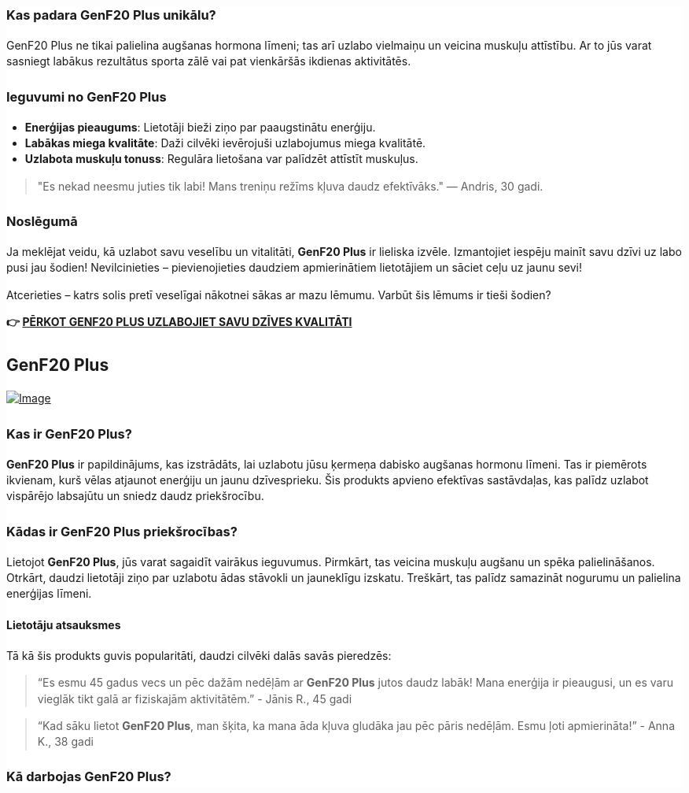 ### Kas padara GenF20 Plus unikālu?

GenF20 Plus ne tikai palielina augšanas hormona līmeni; tas arī uzlabo vielmaiņu un veicina muskuļu attīstību. Ar to jūs varat sasniegt labākus rezultātus sporta zālē vai pat vienkāršās ikdienas aktivitātēs. 

### Ieguvumi no GenF20 Plus

- **Enerģijas pieaugums**: Lietotāji bieži ziņo par paaugstinātu enerģiju.
- **Labākas miega kvalitāte**: Daži cilvēki ievērojuši uzlabojumus miega kvalitātē.
- **Uzlabota muskuļu tonuss**: Regulāra lietošana var palīdzēt attīstīt muskuļus.
  
> "Es nekad neesmu juties tik labi! Mans treniņu režīms kļuva daudz efektīvāks." — Andris, 30 gadi.

### Noslēgumā

Ja meklējat veidu, kā uzlabot savu veselību un vitalitāti, **GenF20 Plus** ir lieliska izvēle. Izmantojiet iespēju mainīt savu dzīvi uz labo pusi jau šodien! Nevilcinieties – pievienojieties daudziem apmierinātiem lietotājiem un sāciet ceļu uz jaunu sevi!

Atcerieties – katrs solis pretī veselīgai nākotnei sākas ar mazu lēmumu. Varbūt šis lēmums ir tieši šodien?



**👉 [PĒRKOT GENF20 PLUS UZLABOJIET SAVU DZĪVES KVALITĀTI](https://gchaffi.com/tUBwwZ8g)**

## GenF20 Plus

[![Image](https://www2.sellhealth.com/21/genf20plus_spray.png)](https://gchaffi.com/tUBwwZ8g)

### Kas ir GenF20 Plus?

**GenF20 Plus** ir papildinājums, kas izstrādāts, lai uzlabotu jūsu ķermeņa dabisko augšanas hormonu līmeni. Tas ir piemērots ikvienam, kurš vēlas atjaunot enerģiju un jaunu dzīvesprieku. Šis produkts apvieno efektīvas sastāvdaļas, kas palīdz uzlabot vispārējo labsajūtu un sniedz daudz priekšrocību.

### Kādas ir GenF20 Plus priekšrocības?

Lietojot **GenF20 Plus**, jūs varat sagaidīt vairākus ieguvumus. Pirmkārt, tas veicina muskuļu augšanu un spēka palielināšanos. Otrkārt, daudzi lietotāji ziņo par uzlabotu ādas stāvokli un jauneklīgu izskatu. Treškārt, tas palīdz samazināt nogurumu un palielina enerģijas līmeni.

#### Lietotāju atsauksmes

Tā kā šis produkts guvis popularitāti, daudzi cilvēki dalās savās pieredzēs:

> “Es esmu 45 gadus vecs un pēc dažām nedēļām ar **GenF20 Plus** jutos daudz labāk! Mana enerģija ir pieaugusi, un es varu vieglāk tikt galā ar fiziskajām aktivitātēm.” - Jānis R., 45 gadi

> “Kad sāku lietot **GenF20 Plus**, man šķita, ka mana āda kļuva gludāka jau pēc pāris nedēļām. Esmu ļoti apmierināta!” - Anna K., 38 gadi

### Kā darbojas GenF20 Plus?
